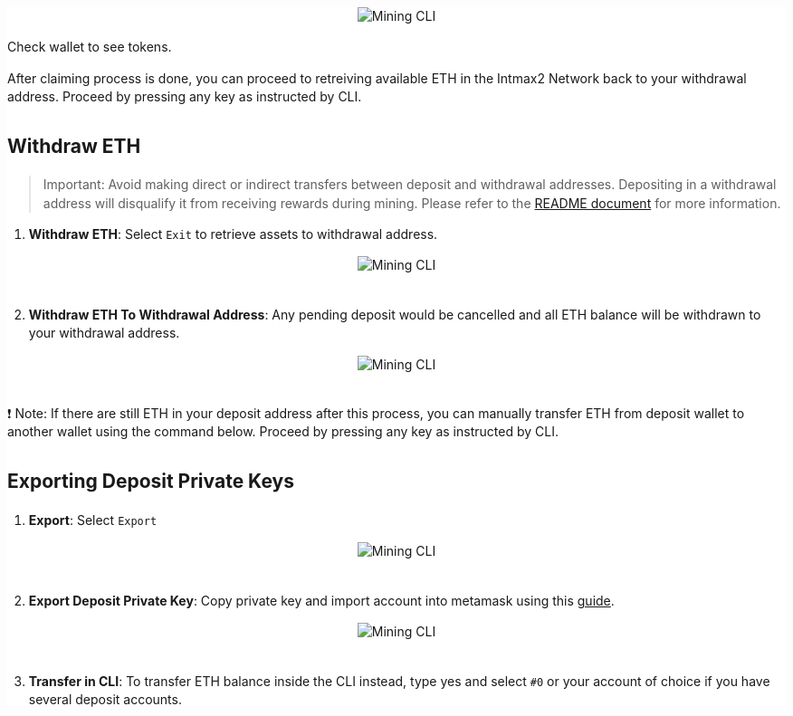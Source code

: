   <div align="center">
    <img src="../assets/migrate/m6.png" width="600" alt="Mining CLI"></div>

Check wallet to see tokens.

After claiming process is done, you can proceed to retreiving available ETH in the Intmax2 Network back to your withdrawal address. Proceed by pressing any key as instructed by CLI.

## Withdraw ETH

> Important: Avoid making direct or indirect transfers between deposit and withdrawal addresses. Depositing in a withdrawal address will disqualify it from receiving rewards during mining. Please refer to the [README document](../README.md) for more information.

1. **Withdraw ETH**:
   Select `Exit` to retrieve assets to withdrawal address.

  <div align="center">
    <img src="../assets/mainnet-instruction/p7.png" width="600" alt="Mining CLI"></div>
    <br>

2. **Withdraw ETH To Withdrawal Address**:
   Any pending deposit would be cancelled and all ETH balance will be withdrawn to your withdrawal address.

  <div align="center">
    <img src="../assets/migrate/m8.png" width="600" alt="Mining CLI"></div>
    <br>

❗ Note: If there are still ETH in your deposit address after this process, you can manually transfer ETH from deposit wallet to another wallet using the command below. Proceed by pressing any key as instructed by CLI.
<br>

## Exporting Deposit Private Keys

1. **Export**:
   Select `Export`

  <div align="center">
    <img src="../assets/mainnet-instruction/p8.png" width="600" alt="Mining CLI"></div>
    <br>

2. **Export Deposit Private Key**:
   Copy private key and import account into metamask using this [guide](https://support.metamask.io/managing-my-wallet/accounts-and-addresses/how-to-import-an-account/).

  <div align="center">
    <img src="../assets/migrate/m12.png" width="600" alt="Mining CLI"></div>
    <br>

3. **Transfer in CLI**:
   To transfer ETH balance inside the CLI instead, type yes and select `#0` or your account of choice if you have several deposit accounts.
